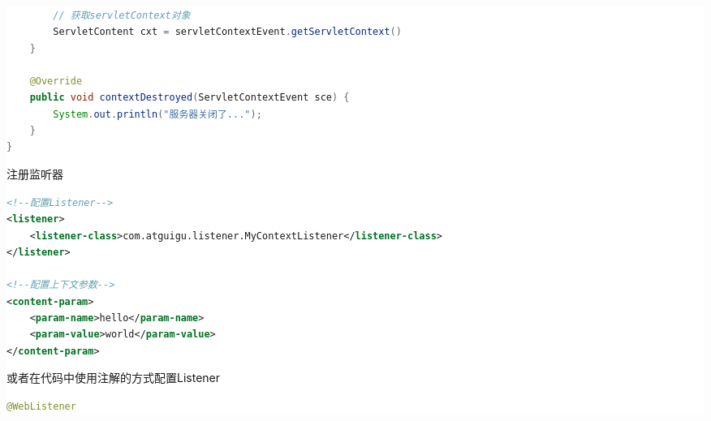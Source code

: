 ```java
        // 获取servletContext对象
        ServletContent cxt = servletContextEvent.getServletContext()
    }

    @Override
    public void contextDestroyed(ServletContextEvent sce) {
        System.out.println("服务器关闭了...");
    }
}
```

注册监听器

```xml
<!--配置Listener-->
<listener>
    <listener-class>com.atguigu.listener.MyContextListener</listener-class>
</listener>

<!--配置上下文参数-->
<content-param>
	<param-name>hello</param-name>
    <param-value>world</param-value>
</content-param>

```

或者在代码中使用注解的方式配置Listener

```java
@WebListener
```

